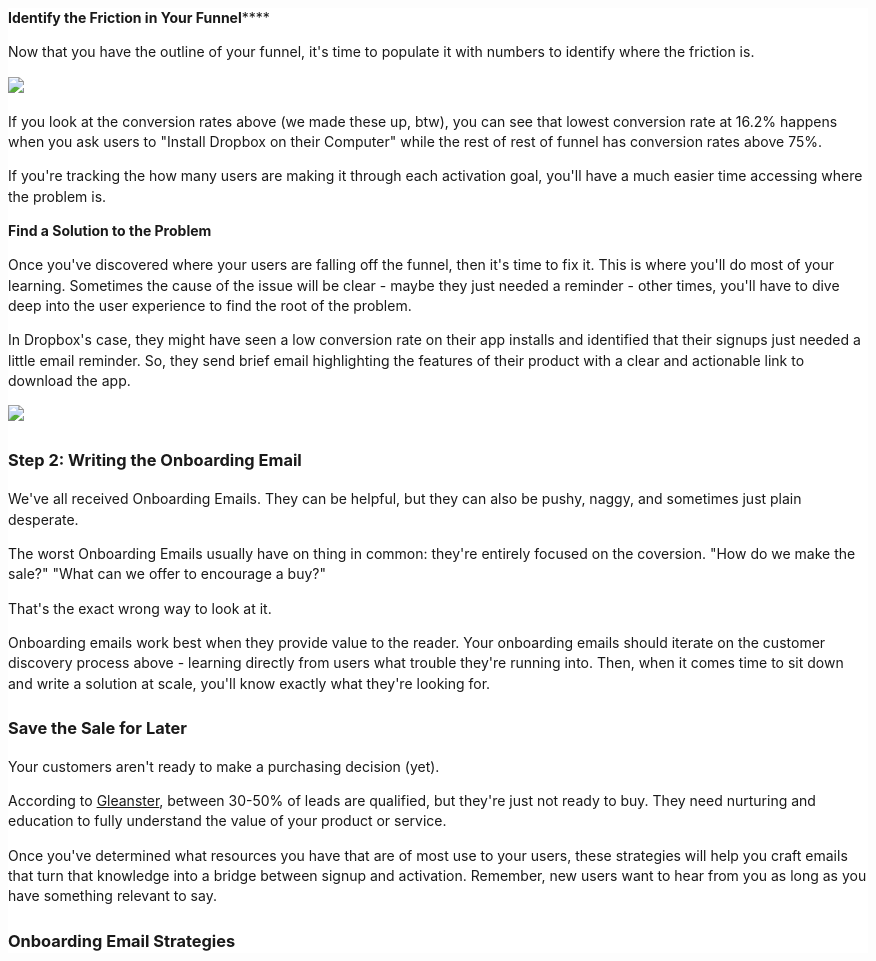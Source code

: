 **Identify the Friction in Your Funnel******

Now that you have the outline of your funnel, it's time to populate it with numbers to identify where the friction is. 

![](https://d16dj8pvh3duka.cloudfront.net/img/email_guide_img/dropbox_funnel.png?v=1419025161)
  
  
  

If you look at the conversion rates above (we made these up, btw), you can see that lowest conversion rate at 16.2% happens when you ask users to "Install Dropbox on their Computer" while the rest of rest of funnel has conversion rates above 75%.

If you're tracking the how many users are making it through each activation goal, you'll have a much easier time accessing where the problem is.

**Find a Solution to the Problem**

Once you've discovered where your users are falling off the funnel, then it's time to fix it. This is where you'll do most of your learning. Sometimes the cause of the issue will be clear - maybe they just needed a reminder - other times, you'll have to dive deep into the user experience to find the root of the problem.

In Dropbox's case, they might have seen a low conversion rate on their app installs and identified that their signups just needed a little email reminder. So, they send brief email highlighting the features of their product with a clear and actionable link to download the app.

![](https://d16dj8pvh3duka.cloudfront.net/img/email_guide_img/dropbox_retention_email.png?v=1419025161)

### Step 2: Writing the Onboarding Email

We've all received Onboarding Emails. They can be helpful, but they can also be pushy, naggy, and sometimes just plain desperate. 

The worst Onboarding Emails usually have on thing in common: they're entirely focused on the coversion. "How do we make the sale?" "What can we offer to encourage a buy?"

That's the exact wrong way to look at it.

Onboarding emails work best when they provide value to the reader. Your onboarding emails should iterate on the customer discovery process above - learning directly from users what trouble they're running into. Then, when it comes time to sit down and write a solution at scale, you'll know exactly what they're looking for.

### Save the Sale for Later

Your customers aren't ready to make a purchasing decision (yet).

According to [Gleanster][19], between 30-50% of leads are qualified, but they're just not ready to buy. They need nurturing and education to fully understand the value of your product or service.

Once you've determined what resources you have that are of most use to your users, these strategies will help you craft emails that turn that knowledge into a bridge between signup and activation. Remember, new users want to hear from you as long as you have something relevant to say.

### Onboarding Email Strategies


[0]: http://www.slideshare.net/dmc500hats/startup-metrics-for-pirates-long-version
[1]: https://www.sendwithus.com/docs/quickstart
[2]: https://www.youtube.com/watch?v=irjgfW0BIrw
[3]: http://www.experian.com/assets/cheetahmail/white-papers/welcome-email-report.pdf
[4]: #ch1-strategies
[5]: http://www.useronboard.com/how-instagram-onboards-new-users/
[6]: http://www.marketingsherpa.com/article/case-study/whirlpool-lift-clickthrough-testing-culture
[7]: https://www.speek.com/
[8]: http://www.sendgrid.com/partner/sendwithus
[9]: http://www.shutterfly.com/
[10]: http://sendgrid.com/blog/why-you-should-not-use-noreplydomain-com-in-your-emails/
[11]: http://www.groovehq.com/
[12]: http://sendgrid.com/blog/author/jillian-wohlfarthsendgrid-com/
[13]: http://copyhackers.com/
[14]: http://copyhackers.com
[15]: http://www.exacttarget.com/resource-center/digital-marketing/ssf-2012-channel-preference-survey
[16]: http://www.appsumo.com
[17]: http://thestartuptoolkit.com/blog/2011/10/its-the-ceos-job-to-email-the-first-1000-signups/ 
[18]: #ch1-goals
[19]: http://www.gleanster.com/report/measuring-the-impact-of-lead-nurturing-on-the-sales-pipeline
[20]: http://hbswk.hbs.edu/archive/1590.html
[21]: https://startupclass.co/lecture/83459/lecture-growth-alex-schultz
[22]: http://blog.sendwithus.com/digging-into-data-from-50m-transactional-emails/
[23]: http://thenextweb.com/shareables/2013/03/04/classy-fab-stops-sending-you-emails-you-dont-read-even-when-you-dont-ask-them-to/
[24]: http://blog.hubspot.com/marketing/guide-creating-email-newsletters-ht
[25]: http://deathtothestockphoto.com/
[26]: https://d16dj8pvh3duka.cloudfront.net/img/email_guide_img/death_to_stock_full_email.png?v=1419025161
[27]: https://d16dj8pvh3duka.cloudfront.net/img/email_guide_img/death_to_stock_email.png?v=1419025161
[28]: http://typecast.com/
[29]: https://zapier.com/
[30]: http://baymard.com/lists/cart-abandonment-rate
[31]: http://www.salecycle.com/cart-abandonment-stats/
[32]: https://www.meundies.com/
[33]: https://www.sendwithus.com/resources/templates
[34]: http://www.wufoo.com
[35]: http://blog.sendwithus.com/measuring-nps-with-wufoo-and-free-survey-templates/
[36]: https://www.sendwithus.com/resources/guide/